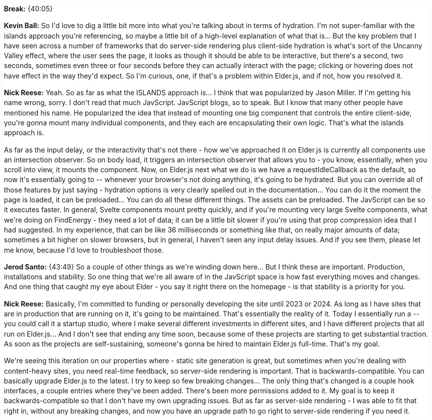 **Break:** \{40:05\}

**Kevin Ball:** So I'd love to dig a little bit more into what you're talking about in terms of hydration. I'm not super-familiar with the islands approach you're referencing, so maybe a little bit of a high-level explanation of what that is... But the key problem that I have seen across a number of frameworks that do server-side rendering plus client-side hydration is what's sort of the Uncanny Valley effect, where the user sees the page, it looks as though it should be able to be interactive, but there's a second, two seconds, sometimes even three or four seconds before they can actually interact with the page; clicking or hovering does not have effect in the way they'd expect. So I'm curious, one, if that's a problem within Elder.js, and if not, how you resolved it.

**Nick Reese:** Yeah. So as far as what the ISLANDS approach is... I think that was popularized by Jason Miller. If I'm getting his name wrong, sorry. I don't read that much JavScript. JavScript blogs, so to speak. But I know that many other people have mentioned his name. He popularized the idea that instead of mounting one big component that controls the entire client-side, you're gonna mount many individual components, and they each are encapsulating their own logic. That's what the islands approach is.

As far as the input delay, or the interactivity that's not there - how we've approached it on Elder.js is currently all components use an intersection observer. So on body load, it triggers an intersection observer that allows you to - you know, essentially, when you scroll into view, it mounts the component. Now, on Elder.js next what we do is we have a requestIdleCallback as the default, so now it's essentially going to -- whenever your browser's not doing anything, it's going to be hydrated. But you can override all of those features by just saying - hydration options is very clearly spelled out in the documentation... You can do it the moment the page is loaded, it can be preloaded... You can do all these different things. The assets can be preloaded. The JavScript can be so it executes faster. In general, Svelte components mount pretty quickly, and if you're mounting very large Svelte components, what we're doing on FindEnergy - they need a lot of data; it can be a little bit slower if you're using that prop compression idea that I had suggested. In my experience, that can be like 36 milliseconds or something like that, on really major amounts of data; sometimes a bit higher on slower browsers, but in general, I haven't seen any input delay issues. And if you see them, please let me know, because I'd love to troubleshoot those.

**Jerod Santo:** \{43:49\} So a couple of other things as we're winding down here... But I think these are important. Production, installations and stability. So one thing that we're all aware of in the JavScript space is how fast everything moves and changes. And one thing that caught my eye about Elder - you say it right there on the homepage - is that stability is a priority for you.

**Nick Reese:** Basically, I'm committed to funding or personally developing the site until 2023 or 2024. As long as I have sites that are in production that are running on it, it's going to be maintained. That's essentially the reality of it. Today I essentially run a -- you could call it a startup studio, where I make several different investments in different sites, and I have different projects that all run on Elder.js... And I don't see that ending any time soon, because some of these projects are starting to get substantial traction. As soon as the projects are self-sustaining, someone's gonna be hired to maintain Elder.js full-time. That's my goal.

We're seeing this iteration on our properties where - static site generation is great, but sometimes when you're dealing with content-heavy sites, you need real-time feedback, so server-side rendering is important. That is backwards-compatible. You can basically upgrade Elder.js to the latest. I try to keep so few breaking changes... The only thing that's changed is a couple hook interfaces, a couple entries where they've been added. There's been more permissions added to it. My goal is to keep it backwards-compatible so that I don't have my own upgrading issues. But as far as server-side rendering - I was able to fit that right in, without any breaking changes, and now you have an upgrade path to go right to server-side rendering if you need it.
